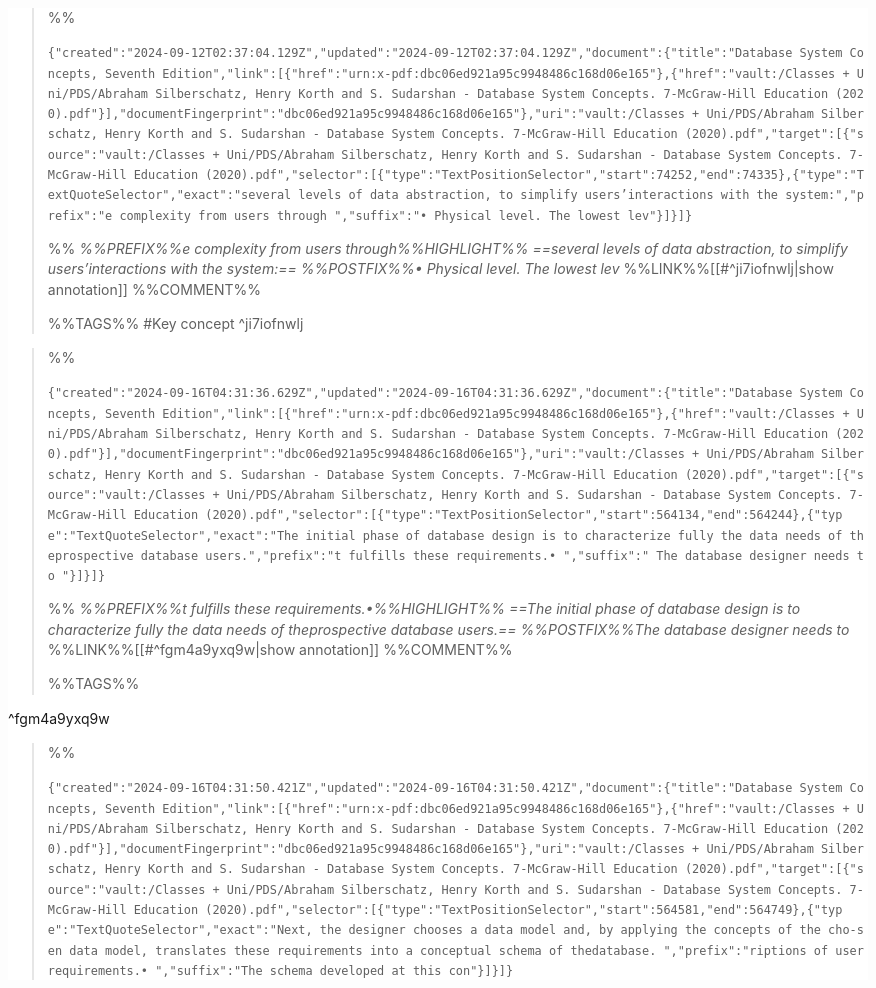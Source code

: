 
>%%
>```annotation-json
>{"created":"2024-09-12T02:37:04.129Z","updated":"2024-09-12T02:37:04.129Z","document":{"title":"Database System Concepts, Seventh Edition","link":[{"href":"urn:x-pdf:dbc06ed921a95c9948486c168d06e165"},{"href":"vault:/Classes + Uni/PDS/Abraham Silberschatz, Henry Korth and S. Sudarshan - Database System Concepts. 7-McGraw-Hill Education (2020).pdf"}],"documentFingerprint":"dbc06ed921a95c9948486c168d06e165"},"uri":"vault:/Classes + Uni/PDS/Abraham Silberschatz, Henry Korth and S. Sudarshan - Database System Concepts. 7-McGraw-Hill Education (2020).pdf","target":[{"source":"vault:/Classes + Uni/PDS/Abraham Silberschatz, Henry Korth and S. Sudarshan - Database System Concepts. 7-McGraw-Hill Education (2020).pdf","selector":[{"type":"TextPositionSelector","start":74252,"end":74335},{"type":"TextQuoteSelector","exact":"several levels of data abstraction, to simplify users’interactions with the system:","prefix":"e complexity from users through ","suffix":"• Physical level. The lowest lev"}]}]}
>```
>%%
>*%%PREFIX%%e complexity from users through%%HIGHLIGHT%% ==several levels of data abstraction, to simplify users’interactions with the system:== %%POSTFIX%%• Physical level. The lowest lev*
>%%LINK%%[[#^ji7iofnwlj|show annotation]]
>%%COMMENT%%
>
>%%TAGS%%
>#Key concept
^ji7iofnwlj


>%%
>```annotation-json
>{"created":"2024-09-16T04:31:36.629Z","updated":"2024-09-16T04:31:36.629Z","document":{"title":"Database System Concepts, Seventh Edition","link":[{"href":"urn:x-pdf:dbc06ed921a95c9948486c168d06e165"},{"href":"vault:/Classes + Uni/PDS/Abraham Silberschatz, Henry Korth and S. Sudarshan - Database System Concepts. 7-McGraw-Hill Education (2020).pdf"}],"documentFingerprint":"dbc06ed921a95c9948486c168d06e165"},"uri":"vault:/Classes + Uni/PDS/Abraham Silberschatz, Henry Korth and S. Sudarshan - Database System Concepts. 7-McGraw-Hill Education (2020).pdf","target":[{"source":"vault:/Classes + Uni/PDS/Abraham Silberschatz, Henry Korth and S. Sudarshan - Database System Concepts. 7-McGraw-Hill Education (2020).pdf","selector":[{"type":"TextPositionSelector","start":564134,"end":564244},{"type":"TextQuoteSelector","exact":"The initial phase of database design is to characterize fully the data needs of theprospective database users.","prefix":"t fulfills these requirements.• ","suffix":" The database designer needs to "}]}]}
>```
>%%
>*%%PREFIX%%t fulfills these requirements.•%%HIGHLIGHT%% ==The initial phase of database design is to characterize fully the data needs of theprospective database users.== %%POSTFIX%%The database designer needs to*
>%%LINK%%[[#^fgm4a9yxq9w|show annotation]]
>%%COMMENT%%
>
>%%TAGS%%
>
^fgm4a9yxq9w


>%%
>```annotation-json
>{"created":"2024-09-16T04:31:50.421Z","updated":"2024-09-16T04:31:50.421Z","document":{"title":"Database System Concepts, Seventh Edition","link":[{"href":"urn:x-pdf:dbc06ed921a95c9948486c168d06e165"},{"href":"vault:/Classes + Uni/PDS/Abraham Silberschatz, Henry Korth and S. Sudarshan - Database System Concepts. 7-McGraw-Hill Education (2020).pdf"}],"documentFingerprint":"dbc06ed921a95c9948486c168d06e165"},"uri":"vault:/Classes + Uni/PDS/Abraham Silberschatz, Henry Korth and S. Sudarshan - Database System Concepts. 7-McGraw-Hill Education (2020).pdf","target":[{"source":"vault:/Classes + Uni/PDS/Abraham Silberschatz, Henry Korth and S. Sudarshan - Database System Concepts. 7-McGraw-Hill Education (2020).pdf","selector":[{"type":"TextPositionSelector","start":564581,"end":564749},{"type":"TextQuoteSelector","exact":"Next, the designer chooses a data model and, by applying the concepts of the cho-sen data model, translates these requirements into a conceptual schema of thedatabase. ","prefix":"riptions of user requirements.• ","suffix":"The schema developed at this con"}]}]}
>```